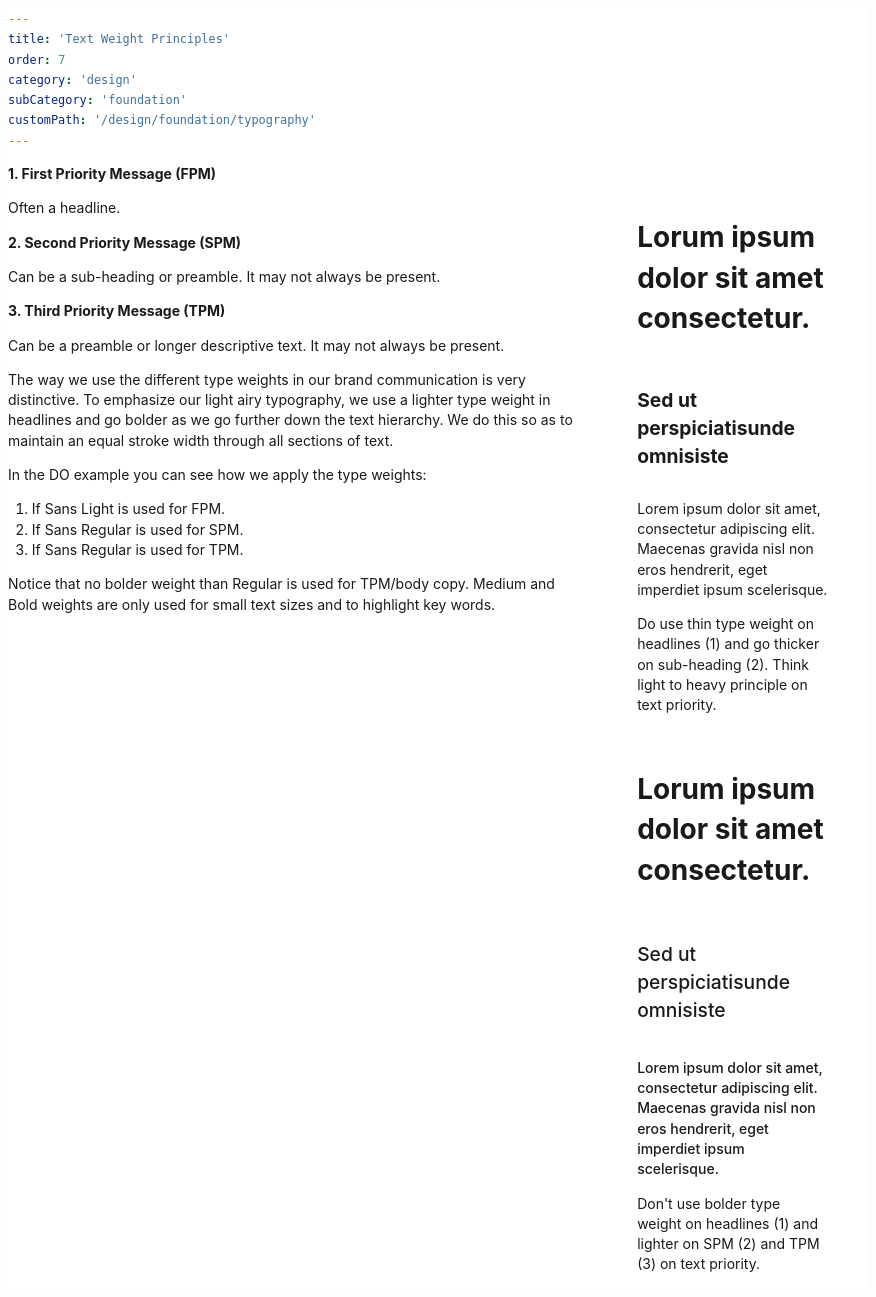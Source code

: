 ```yaml
---
title: 'Text Weight Principles'
order: 7
category: 'design'
subCategory: 'foundation'
customPath: '/design/foundation/typography'
---
```


<div class="if text layout columns">
  <div class="if text body">
<strong class="if">1. First Priority Message (FPM)</strong>
<p class="if">Often a headline.</p>
<strong class="if">2. Second Priority Message (SPM)</strong>
<p class="if">Can be a sub-heading or preamble. It may not always be present.</p>
<strong class="if">3. Third Priority Message (TPM)</strong>
<p class="if">Can be a preamble or longer descriptive text. It may not always be present.</p>
<p class="if">The way we use the different type weights in our brand communication is very distinctive. To emphasize our light airy typography, we use a lighter type weight in headlines and go bolder as we go further down the text hierarchy. We do this so as to maintain an equal stroke width through all sections of text.</p>
<p class="if">In the DO example you can see how we apply the type weights:</p>
<ol>
<li>If Sans Light is used for FPM.</li>
<li>If Sans Regular is used for SPM.</li>
<li>If Sans Regular is used for TPM.</li>
</ol>
<p class="if">Notice that no bolder weight than Regular is used for TPM/body copy. Medium and Bold weights are only used for small text sizes and to highlight key words.</p>
</div>
<div class="if text body">
<div class="if stances">
  <figure class="if stance column good">
      <div class="if example">
      <div style="display: flex; flex-direction: column; text-align: left;">
        <h2 class="if font family sans light" style="text-align: left;margin-bottom: 1.5rem; font-size: 2rem;">Lorum ipsum dolor sit amet consectetur.</h2>
        <h3 class="if font family sans" style="text-align: left;margin-bottom: 1rem; font-size: 1.375rem;">Sed ut perspiciatisunde omnisiste</h3>
        <p class="if font family sans" style="text-align: left;">Lorem ipsum dolor sit amet, consectetur adipiscing elit. Maecenas gravida nisl non eros hendrerit, eget imperdiet ipsum scelerisque. </p>
        </div>
      </div>
    <figcaption class="if description">
      Do use thin type weight on headlines (1) and go thicker on sub-heading (2). Think light to heavy principle on text priority.
    </figcaption>
  </figure>
  <figure class="if stance column bad">
      <div class="if example">
      <div style="display: flex; flex-direction: column; text-align: left;">
      <h2 class="if" style="font-weight: bold;text-align: left;font-size: 2rem;">Lorum ipsum dolor sit amet consectetur.</h2>
      <h3 class="if" style="font-weight: 500;text-align: left;font-size: 1.375rem;">Sed ut perspiciatisunde omnisiste</h3>
      <p class="if font family sans" style="font-weight: 500;text-align: left;">Lorem ipsum dolor sit amet, consectetur adipiscing elit. Maecenas gravida nisl non eros hendrerit, eget imperdiet ipsum scelerisque. </p>
      </div>
      </div>
    <figcaption class="if description">
      Don't use bolder type weight on headlines (1) and lighter on SPM (2) and TPM (3) on text priority.
    </figcaption>